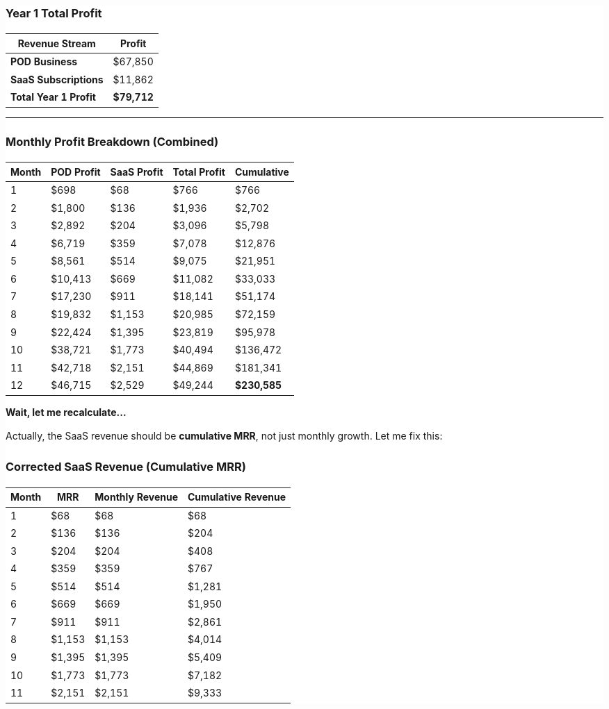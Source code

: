 ### Year 1 Total Profit

| Revenue Stream | Profit |
|----------------|--------|
| **POD Business** | $67,850 |
| **SaaS Subscriptions** | $11,862 |
| **Total Year 1 Profit** | **$79,712** |

---

### Monthly Profit Breakdown (Combined)

| Month | POD Profit | SaaS Profit | Total Profit | Cumulative |
|-------|-----------|-------------|--------------|------------|
| 1 | $698 | $68 | $766 | $766 |
| 2 | $1,800 | $136 | $1,936 | $2,702 |
| 3 | $2,892 | $204 | $3,096 | $5,798 |
| 4 | $6,719 | $359 | $7,078 | $12,876 |
| 5 | $8,561 | $514 | $9,075 | $21,951 |
| 6 | $10,413 | $669 | $11,082 | $33,033 |
| 7 | $17,230 | $911 | $18,141 | $51,174 |
| 8 | $19,832 | $1,153 | $20,985 | $72,159 |
| 9 | $22,424 | $1,395 | $23,819 | $95,978 |
| 10 | $38,721 | $1,773 | $40,494 | $136,472 |
| 11 | $42,718 | $2,151 | $44,869 | $181,341 |
| 12 | $46,715 | $2,529 | $49,244 | **$230,585** |

**Wait, let me recalculate...**

Actually, the SaaS revenue should be **cumulative MRR**, not just monthly growth. Let me fix this:

### Corrected SaaS Revenue (Cumulative MRR)

| Month | MRR | Monthly Revenue | Cumulative Revenue |
|-------|-----|-----------------|-------------------|
| 1 | $68 | $68 | $68 |
| 2 | $136 | $136 | $204 |
| 3 | $204 | $204 | $408 |
| 4 | $359 | $359 | $767 |
| 5 | $514 | $514 | $1,281 |
| 6 | $669 | $669 | $1,950 |
| 7 | $911 | $911 | $2,861 |
| 8 | $1,153 | $1,153 | $4,014 |
| 9 | $1,395 | $1,395 | $5,409 |
| 10 | $1,773 | $1,773 | $7,182 |
| 11 | $2,151 | $2,151 | $9,333 |